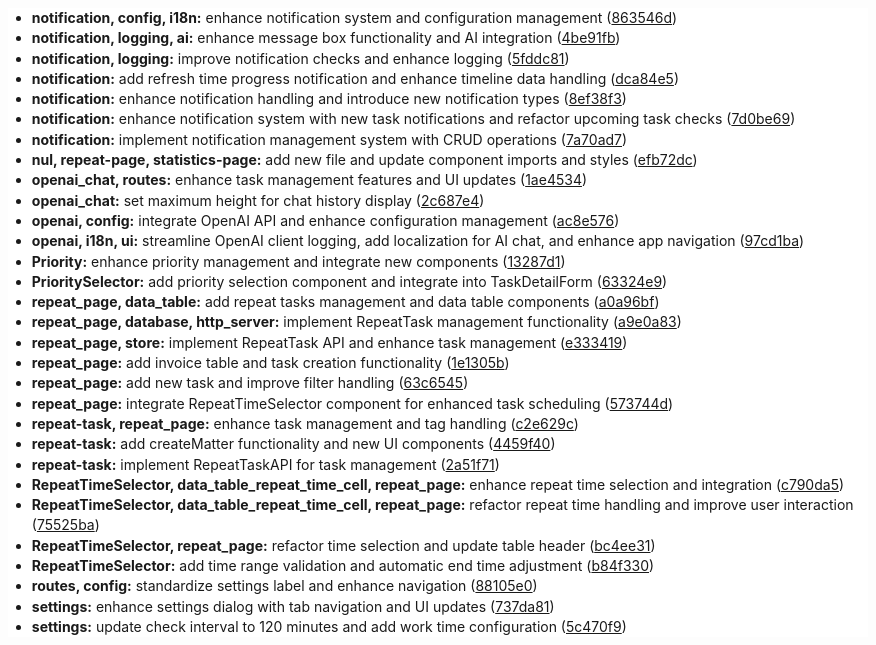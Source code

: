 * **notification, config, i18n:** enhance notification system and configuration management ([863546d](https://github.com/Mainstayz/fates-app/commit/863546d5d7f7547ae857f8cbcf65b600e904a289))
* **notification, logging, ai:** enhance message box functionality and AI integration ([4be91fb](https://github.com/Mainstayz/fates-app/commit/4be91fb7438cb12cf0655aecd3b4cb682c9d6678))
* **notification, logging:** improve notification checks and enhance logging ([5fddc81](https://github.com/Mainstayz/fates-app/commit/5fddc8198b83055b2158356fcd2a2e3e6038c7d9))
* **notification:** add refresh time progress notification and enhance timeline data handling ([dca84e5](https://github.com/Mainstayz/fates-app/commit/dca84e59eb43978bbfa89402785514e3cf4eba8b))
* **notification:** enhance notification handling and introduce new notification types ([8ef38f3](https://github.com/Mainstayz/fates-app/commit/8ef38f38f9e6b504990a22056ff0c4452610c449))
* **notification:** enhance notification system with new task notifications and refactor upcoming task checks ([7d0be69](https://github.com/Mainstayz/fates-app/commit/7d0be697fc63badae4ea2b82503429538f623364))
* **notification:** implement notification management system with CRUD operations ([7a70ad7](https://github.com/Mainstayz/fates-app/commit/7a70ad7f68f8f874377e1a3dcaf9a8b8e35d0984))
* **nul, repeat-page, statistics-page:** add new file and update component imports and styles ([efb72dc](https://github.com/Mainstayz/fates-app/commit/efb72dce7da4ce69d14b35b03106443d3b6e431f))
* **openai_chat, routes:** enhance task management features and UI updates ([1ae4534](https://github.com/Mainstayz/fates-app/commit/1ae4534c5d1eb99a433f270feba9bb78283b1e37))
* **openai_chat:** set maximum height for chat history display ([2c687e4](https://github.com/Mainstayz/fates-app/commit/2c687e4701de1a75b32d38649b2230207ea2a681))
* **openai, config:** integrate OpenAI API and enhance configuration management ([ac8e576](https://github.com/Mainstayz/fates-app/commit/ac8e576a0aa41f5fefe2347dd33bf5b8afb23259))
* **openai, i18n, ui:** streamline OpenAI client logging, add localization for AI chat, and enhance app navigation ([97cd1ba](https://github.com/Mainstayz/fates-app/commit/97cd1ba0aacf8cd2b7fae52999099c7f6bfa263e))
* **Priority:** enhance priority management and integrate new components ([13287d1](https://github.com/Mainstayz/fates-app/commit/13287d116ce011c2fd9dfc8c816f153847cc3e27))
* **PrioritySelector:** add priority selection component and integrate into TaskDetailForm ([63324e9](https://github.com/Mainstayz/fates-app/commit/63324e9e1410b4b8707841721a4edf13e202ba02))
* **repeat_page, data_table:** add repeat tasks management and data table components ([a0a96bf](https://github.com/Mainstayz/fates-app/commit/a0a96bf6506be0a048f512127a44620d7f1d5e26))
* **repeat_page, database, http_server:** implement RepeatTask management functionality ([a9e0a83](https://github.com/Mainstayz/fates-app/commit/a9e0a8394958b8f383a6d12535ad04ee77bbdd0a))
* **repeat_page, store:** implement RepeatTask API and enhance task management ([e333419](https://github.com/Mainstayz/fates-app/commit/e333419540ee3ae56b237026f7a73b16c5800644))
* **repeat_page:** add invoice table and task creation functionality ([1e1305b](https://github.com/Mainstayz/fates-app/commit/1e1305b3c8298aad33c69d30aa03535c29215d9d))
* **repeat_page:** add new task and improve filter handling ([63c6545](https://github.com/Mainstayz/fates-app/commit/63c6545e390d6566edfaed489c44df2cc3ea1955))
* **repeat_page:** integrate RepeatTimeSelector component for enhanced task scheduling ([573744d](https://github.com/Mainstayz/fates-app/commit/573744df575a41543fc587828f70c2c8f845519d))
* **repeat-task, repeat_page:** enhance task management and tag handling ([c2e629c](https://github.com/Mainstayz/fates-app/commit/c2e629c3c116be6b8738edaeb052ea8791539ad0))
* **repeat-task:** add createMatter functionality and new UI components ([4459f40](https://github.com/Mainstayz/fates-app/commit/4459f400437693d16225213433bea4bdbbdce683))
* **repeat-task:** implement RepeatTaskAPI for task management ([2a51f71](https://github.com/Mainstayz/fates-app/commit/2a51f718557fbf23d56d75447da4f8b3ef637db6))
* **RepeatTimeSelector, data_table_repeat_time_cell, repeat_page:** enhance repeat time selection and integration ([c790da5](https://github.com/Mainstayz/fates-app/commit/c790da5c911654d22b6d173c0172cf98251c15fd))
* **RepeatTimeSelector, data_table_repeat_time_cell, repeat_page:** refactor repeat time handling and improve user interaction ([75525ba](https://github.com/Mainstayz/fates-app/commit/75525ba20e5b7c209880f0c3e0912590eee43bb8))
* **RepeatTimeSelector, repeat_page:** refactor time selection and update table header ([bc4ee31](https://github.com/Mainstayz/fates-app/commit/bc4ee31a85d22df0945f8ef3c2f4ff2db48be97c))
* **RepeatTimeSelector:** add time range validation and automatic end time adjustment ([b84f330](https://github.com/Mainstayz/fates-app/commit/b84f330a5ed3687eed67747ae4967a5dc4b768c9))
* **routes, config:** standardize settings label and enhance navigation ([88105e0](https://github.com/Mainstayz/fates-app/commit/88105e0e5e591f5d6e6df11e094793ca9ea647b3))
* **settings:** enhance settings dialog with tab navigation and UI updates ([737da81](https://github.com/Mainstayz/fates-app/commit/737da81ce718f8ec9836cb49c4d570584dc01ce2))
* **settings:** update check interval to 120 minutes and add work time configuration ([5c470f9](https://github.com/Mainstayz/fates-app/commit/5c470f96b93d17ea868233d9fecfff92888f31da))